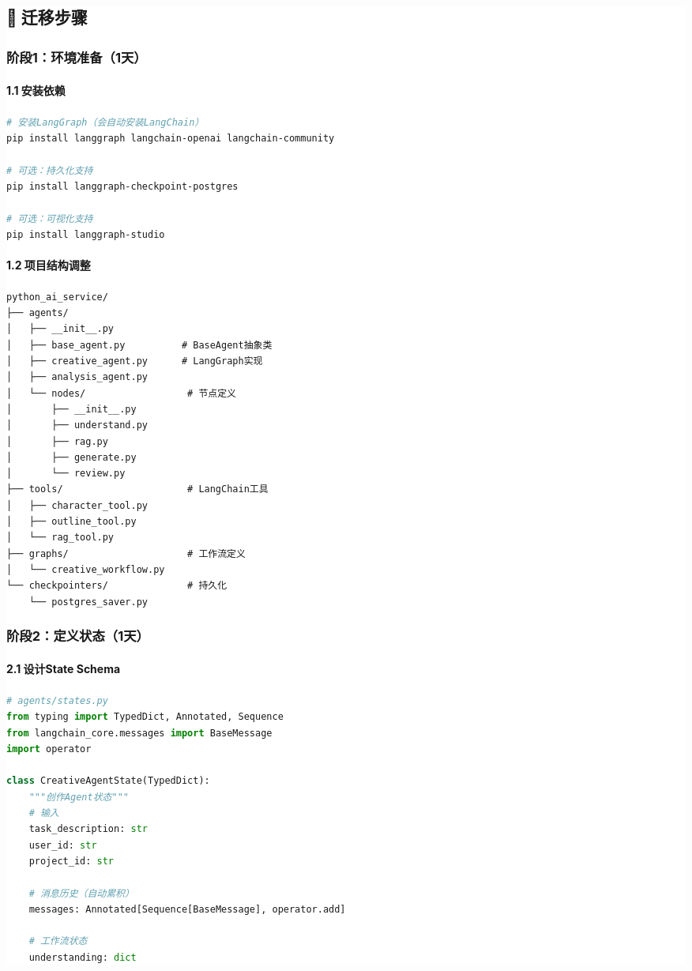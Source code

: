 
## 🚀 迁移步骤

### 阶段1：环境准备（1天）

#### 1.1 安装依赖

```bash
# 安装LangGraph（会自动安装LangChain）
pip install langgraph langchain-openai langchain-community

# 可选：持久化支持
pip install langgraph-checkpoint-postgres

# 可选：可视化支持
pip install langgraph-studio
```

#### 1.2 项目结构调整

```
python_ai_service/
├── agents/
│   ├── __init__.py
│   ├── base_agent.py          # BaseAgent抽象类
│   ├── creative_agent.py      # LangGraph实现
│   ├── analysis_agent.py
│   └── nodes/                  # 节点定义
│       ├── __init__.py
│       ├── understand.py
│       ├── rag.py
│       ├── generate.py
│       └── review.py
├── tools/                      # LangChain工具
│   ├── character_tool.py
│   ├── outline_tool.py
│   └── rag_tool.py
├── graphs/                     # 工作流定义
│   └── creative_workflow.py
└── checkpointers/              # 持久化
    └── postgres_saver.py
```

### 阶段2：定义状态（1天）

#### 2.1 设计State Schema

```python
# agents/states.py
from typing import TypedDict, Annotated, Sequence
from langchain_core.messages import BaseMessage
import operator

class CreativeAgentState(TypedDict):
    """创作Agent状态"""
    # 输入
    task_description: str
    user_id: str
    project_id: str
    
    # 消息历史（自动累积）
    messages: Annotated[Sequence[BaseMessage], operator.add]
    
    # 工作流状态
    understanding: dict
```